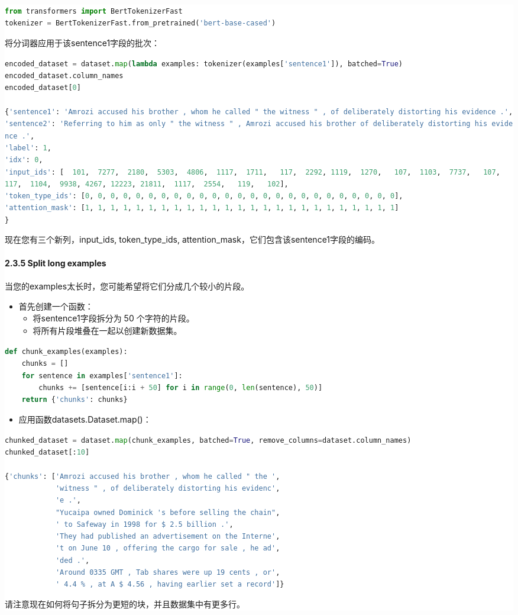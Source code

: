 ```python
from transformers import BertTokenizerFast
tokenizer = BertTokenizerFast.from_pretrained('bert-base-cased')
```

将分词器应用于该sentence1字段的批次：

```python
encoded_dataset = dataset.map(lambda examples: tokenizer(examples['sentence1']), batched=True)
encoded_dataset.column_names
encoded_dataset[0]

{'sentence1': 'Amrozi accused his brother , whom he called " the witness " , of deliberately distorting his evidence .',
'sentence2': 'Referring to him as only " the witness " , Amrozi accused his brother of deliberately distorting his evidence .',
'label': 1,
'idx': 0,
'input_ids': [  101,  7277,  2180,  5303,  4806,  1117,  1711,   117,  2292, 1119,  1270,   107,  1103,  7737,   107,   117,  1104,  9938, 4267, 12223, 21811,  1117,  2554,   119,   102],
'token_type_ids': [0, 0, 0, 0, 0, 0, 0, 0, 0, 0, 0, 0, 0, 0, 0, 0, 0, 0, 0, 0, 0, 0, 0, 0, 0],
'attention_mask': [1, 1, 1, 1, 1, 1, 1, 1, 1, 1, 1, 1, 1, 1, 1, 1, 1, 1, 1, 1, 1, 1, 1, 1, 1]
}
```
现在您有三个新列，input_ids, token_type_ids, attention_mask，它们包含该sentence1字段的编码。
#### 2.3.5 Split long examples
当您的examples太长时，您可能希望将它们分成几个较小的片段。
- 首先创建一个函数：
	- 将sentence1字段拆分为 50 个字符的片段。
	- 将所有片段堆叠在一起以创建新数据集。
```python
def chunk_examples(examples):
    chunks = []
    for sentence in examples['sentence1']:
        chunks += [sentence[i:i + 50] for i in range(0, len(sentence), 50)]
    return {'chunks': chunks}
```
- 应用函数datasets.Dataset.map()：

```python
chunked_dataset = dataset.map(chunk_examples, batched=True, remove_columns=dataset.column_names)
chunked_dataset[:10]

{'chunks': ['Amrozi accused his brother , whom he called " the ',
            'witness " , of deliberately distorting his evidenc',
            'e .',
            "Yucaipa owned Dominick 's before selling the chain",
            ' to Safeway in 1998 for $ 2.5 billion .',
            'They had published an advertisement on the Interne',
            't on June 10 , offering the cargo for sale , he ad',
            'ded .',
            'Around 0335 GMT , Tab shares were up 19 cents , or',
            ' 4.4 % , at A $ 4.56 , having earlier set a record']}
```
请注意现在如何将句子拆分为更短的块，并且数据集中有更多行。
